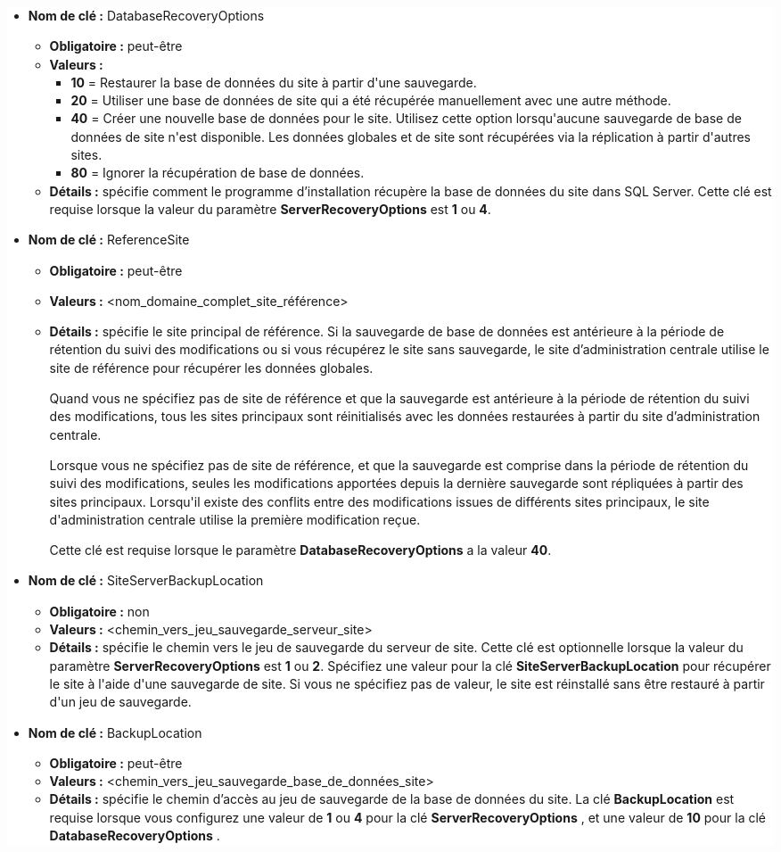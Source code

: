 -   **Nom de clé :** DatabaseRecoveryOptions

    -   **Obligatoire :** peut-être
    -   **Valeurs :**   
         - **10** = Restaurer la base de données du site à partir d'une sauvegarde.  
         - **20** = Utiliser une base de données de site qui a été récupérée manuellement avec une autre méthode.   
         - **40** = Créer une nouvelle base de données pour le site. Utilisez cette option lorsqu'aucune sauvegarde de base de données de site n'est disponible. Les données globales et de site sont récupérées via la réplication à partir d'autres sites.  
         - **80** = Ignorer la récupération de base de données.
    -   **Détails :** spécifie comment le programme d’installation récupère la base de données du site dans SQL Server. Cette clé est requise lorsque la valeur du paramètre **ServerRecoveryOptions** est **1** ou **4**.


-   **Nom de clé :** ReferenceSite  

    -   **Obligatoire :** peut-être
    -   **Valeurs :** &lt;nom_domaine_complet_site_référence\>
    -   **Détails :** spécifie le site principal de référence. Si la sauvegarde de base de données est antérieure à la période de rétention du suivi des modifications ou si vous récupérez le site sans sauvegarde, le site d’administration centrale utilise le site de référence pour récupérer les données globales.

         Quand vous ne spécifiez pas de site de référence et que la sauvegarde est antérieure à la période de rétention du suivi des modifications, tous les sites principaux sont réinitialisés avec les données restaurées à partir du site d’administration centrale.

         Lorsque vous ne spécifiez pas de site de référence, et que la sauvegarde est comprise dans la période de rétention du suivi des modifications, seules les modifications apportées depuis la dernière sauvegarde sont répliquées à partir des sites principaux. Lorsqu'il existe des conflits entre des modifications issues de différents sites principaux, le site d'administration centrale utilise la première modification reçue.

         Cette clé est requise lorsque le paramètre **DatabaseRecoveryOptions** a la valeur **40**.

-   **Nom de clé :** SiteServerBackupLocation

    -   **Obligatoire :** non
    -   **Valeurs :** &lt;chemin_vers_jeu_sauvegarde_serveur_site\>
    -   **Détails :** spécifie le chemin vers le jeu de sauvegarde du serveur de site. Cette clé est optionnelle lorsque la valeur du paramètre **ServerRecoveryOptions** est **1** ou **2**. Spécifiez une valeur pour la clé **SiteServerBackupLocation** pour récupérer le site à l'aide d'une sauvegarde de site. Si vous ne spécifiez pas de valeur, le site est réinstallé sans être restauré à partir d'un jeu de sauvegarde.


-   **Nom de clé :** BackupLocation

    -   **Obligatoire :** peut-être
    -   **Valeurs :** &lt;chemin_vers_jeu_sauvegarde_base_de_données_site\>
    -   **Détails :** spécifie le chemin d’accès au jeu de sauvegarde de la base de données du site. La clé **BackupLocation** est requise lorsque vous configurez une valeur de **1** ou **4** pour la clé **ServerRecoveryOptions** , et une valeur de **10** pour la clé **DatabaseRecoveryOptions** .

